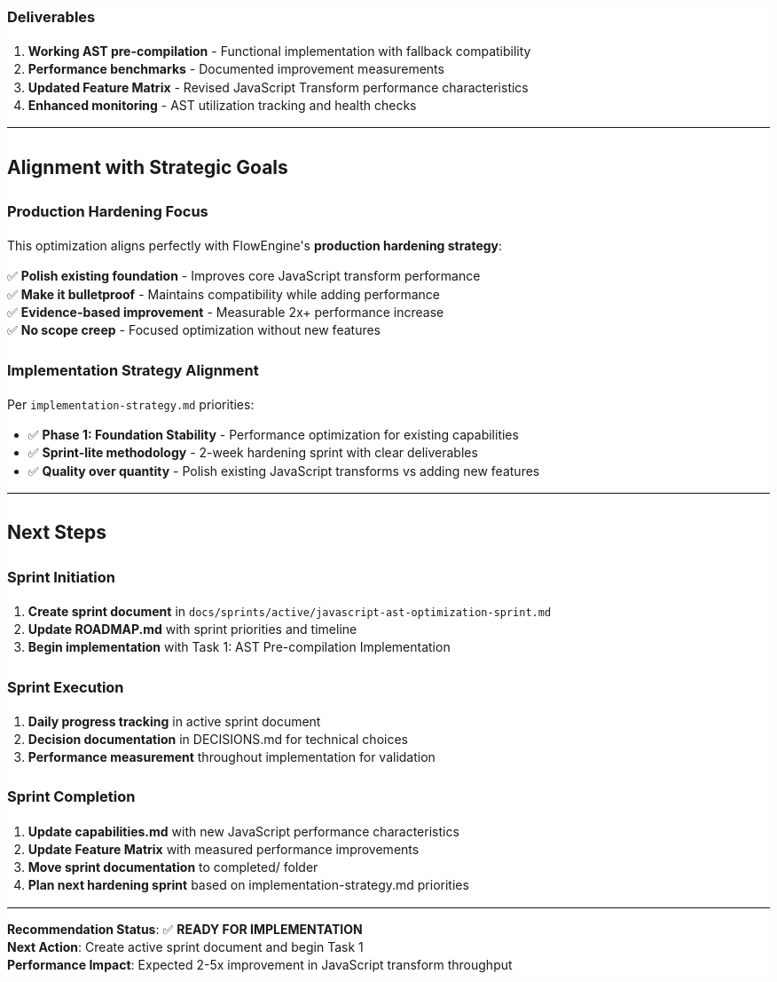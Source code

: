 ### Deliverables

1. **Working AST pre-compilation** - Functional implementation with fallback compatibility
2. **Performance benchmarks** - Documented improvement measurements
3. **Updated Feature Matrix** - Revised JavaScript Transform performance characteristics
4. **Enhanced monitoring** - AST utilization tracking and health checks

---

## Alignment with Strategic Goals

### Production Hardening Focus

This optimization aligns perfectly with FlowEngine's **production hardening strategy**:

✅ **Polish existing foundation** - Improves core JavaScript transform performance  
✅ **Make it bulletproof** - Maintains compatibility while adding performance  
✅ **Evidence-based improvement** - Measurable 2x+ performance increase  
✅ **No scope creep** - Focused optimization without new features

### Implementation Strategy Alignment

Per `implementation-strategy.md` priorities:
- ✅ **Phase 1: Foundation Stability** - Performance optimization for existing capabilities
- ✅ **Sprint-lite methodology** - 2-week hardening sprint with clear deliverables
- ✅ **Quality over quantity** - Polish existing JavaScript transforms vs adding new features

---

## Next Steps

### Sprint Initiation

1. **Create sprint document** in `docs/sprints/active/javascript-ast-optimization-sprint.md`
2. **Update ROADMAP.md** with sprint priorities and timeline
3. **Begin implementation** with Task 1: AST Pre-compilation Implementation

### Sprint Execution

1. **Daily progress tracking** in active sprint document
2. **Decision documentation** in DECISIONS.md for technical choices
3. **Performance measurement** throughout implementation for validation

### Sprint Completion

1. **Update capabilities.md** with new JavaScript performance characteristics
2. **Update Feature Matrix** with measured performance improvements
3. **Move sprint documentation** to completed/ folder
4. **Plan next hardening sprint** based on implementation-strategy.md priorities

---

**Recommendation Status**: ✅ **READY FOR IMPLEMENTATION**  
**Next Action**: Create active sprint document and begin Task 1  
**Performance Impact**: Expected 2-5x improvement in JavaScript transform throughput